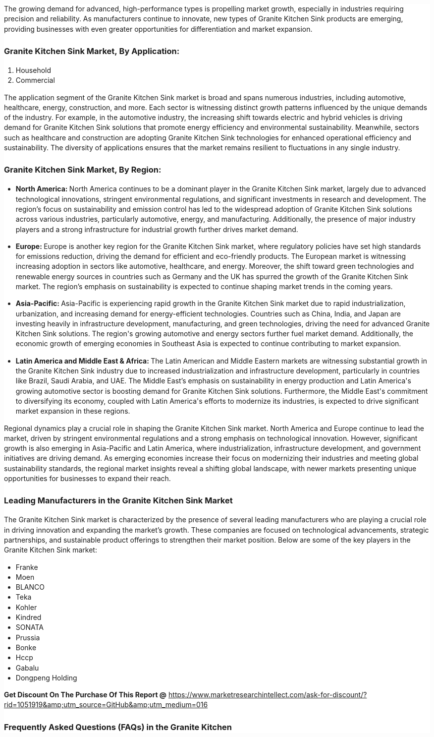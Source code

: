 The growing demand for advanced, high-performance types is propelling market growth, especially in industries requiring precision and reliability. As manufacturers continue to innovate, new types of Granite Kitchen Sink products are emerging, providing businesses with even greater opportunities for differentiation and market expansion.</p><h3>Granite Kitchen Sink Market,&nbsp;By Application:</h3><ol><li>Household<li> Commercial</li></ol><p>The application segment of the Granite Kitchen Sink market is broad and spans numerous industries, including automotive, healthcare, energy, construction, and more. Each sector is witnessing distinct growth patterns influenced by the unique demands of the industry. For example, in the automotive industry, the increasing shift towards electric and hybrid vehicles is driving demand for Granite Kitchen Sink solutions that promote energy efficiency and environmental sustainability. Meanwhile, sectors such as healthcare and construction are adopting Granite Kitchen Sink technologies for enhanced operational efficiency and sustainability. The diversity of applications ensures that the market remains resilient to fluctuations in any single industry.</p><h3>Granite Kitchen Sink Market, By Region:</h3><ul><li><p><strong>North America:&nbsp;</strong>North America continues to be a dominant player in the Granite Kitchen Sink market, largely due to advanced technological innovations, stringent environmental regulations, and significant investments in research and development. The region&rsquo;s focus on sustainability and emission control has led to the widespread adoption of Granite Kitchen Sink solutions across various industries, particularly automotive, energy, and manufacturing. Additionally, the presence of major industry players and a strong infrastructure for industrial growth further drives market demand.</p></li><li><p><strong><strong>Europe:&nbsp;</strong></strong>Europe is another key region for the Granite Kitchen Sink market, where regulatory policies have set high standards for emissions reduction, driving the demand for efficient and eco-friendly products. The European market is witnessing increasing adoption in sectors like automotive, healthcare, and energy. Moreover, the shift toward green technologies and renewable energy sources in countries such as Germany and the UK has spurred the growth of the Granite Kitchen Sink market. The region&rsquo;s emphasis on sustainability is expected to continue shaping market trends in the coming years.</p></li><li><p><strong><strong>Asia-Pacific:&nbsp;</strong></strong>Asia-Pacific is experiencing rapid growth in the Granite Kitchen Sink market due to rapid industrialization, urbanization, and increasing demand for energy-efficient technologies. Countries such as China, India, and Japan are investing heavily in infrastructure development, manufacturing, and green technologies, driving the need for advanced Granite Kitchen Sink solutions. The region's growing automotive and energy sectors further fuel market demand. Additionally, the economic growth of emerging economies in Southeast Asia is expected to continue contributing to market expansion.</p></li><li><p><strong><strong>Latin America and Middle East &amp; Africa:&nbsp;</strong></strong>The Latin American and Middle Eastern markets are witnessing substantial growth in the Granite Kitchen Sink industry due to increased industrialization and infrastructure development, particularly in countries like Brazil, Saudi Arabia, and UAE. The Middle East&rsquo;s emphasis on sustainability in energy production and Latin America's growing automotive sector is boosting demand for Granite Kitchen Sink solutions. Furthermore, the Middle East's commitment to diversifying its economy, coupled with Latin America's efforts to modernize its industries, is expected to drive significant market expansion in these regions.</p></li></ul><p>Regional dynamics play a crucial role in shaping the Granite Kitchen Sink market. North America and Europe continue to lead the market, driven by stringent environmental regulations and a strong emphasis on technological innovation. However, significant growth is also emerging in Asia-Pacific and Latin America, where industrialization, infrastructure development, and government initiatives are driving demand. As emerging economies increase their focus on modernizing their industries and meeting global sustainability standards, the regional market insights reveal a shifting global landscape, with newer markets presenting unique opportunities for businesses to expand their reach.</p><h3><strong>Leading Manufacturers in the Granite Kitchen Sink Market</strong></h3><p>The Granite Kitchen Sink market is characterized by the presence of several leading manufacturers who are playing a crucial role in driving innovation and expanding the market&rsquo;s growth. These companies are focused on technological advancements, strategic partnerships, and sustainable product offerings to strengthen their market position. Below are some of the key players in the Granite Kitchen Sink market:</p></div><div class="article-main__content" data-test-id="publishing-text-block"><ul><li><span class="">Franke<li>Moen<li>BLANCO<li>Teka<li>Kohler<li>Kindred<li>SONATA<li>Prussia<li>Bonke<li>Hccp<li>Gabalu<li>Dongpeng Holding</span></li></ul></div><div class="article-main__content" data-test-id="publishing-text-block"><p><span class="font-[700]"><strong>Get Discount On The Purchase Of This Report @</strong> <a href="https://www.marketresearchintellect.com/ask-for-discount/?rid=1051919&amp;utm_source=GitHub&amp;utm_medium=016" data-fr-linked="true">https://www.marketresearchintellect.com/ask-for-discount/?rid=1051919&amp;utm_source=GitHub&amp;utm_medium=016</a></span></p></div><div class="article-main__content" data-test-id="publishing-text-block"><h3><strong>Frequently Asked Questions (FAQs) in the Granite Kitchen